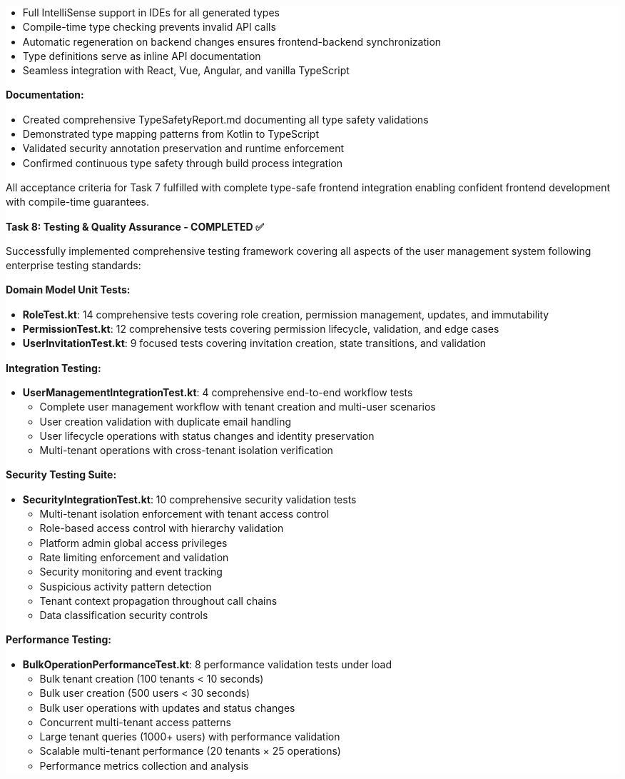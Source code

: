 - Full IntelliSense support in IDEs for all generated types
- Compile-time type checking prevents invalid API calls
- Automatic regeneration on backend changes ensures frontend-backend synchronization
- Type definitions serve as inline API documentation
- Seamless integration with React, Vue, Angular, and vanilla TypeScript

**Documentation:**

- Created comprehensive TypeSafetyReport.md documenting all type safety validations
- Demonstrated type mapping patterns from Kotlin to TypeScript
- Validated security annotation preservation and runtime enforcement
- Confirmed continuous type safety through build process integration

All acceptance criteria for Task 7 fulfilled with complete type-safe frontend integration enabling confident frontend development with compile-time guarantees.

**Task 8: Testing & Quality Assurance - COMPLETED ✅**

Successfully implemented comprehensive testing framework covering all aspects of the user management system following enterprise testing standards:

**Domain Model Unit Tests:**

- **RoleTest.kt**: 14 comprehensive tests covering role creation, permission management, updates, and immutability
- **PermissionTest.kt**: 12 comprehensive tests covering permission lifecycle, validation, and edge cases
- **UserInvitationTest.kt**: 9 focused tests covering invitation creation, state transitions, and validation

**Integration Testing:**

- **UserManagementIntegrationTest.kt**: 4 comprehensive end-to-end workflow tests
  - Complete user management workflow with tenant creation and multi-user scenarios
  - User creation validation with duplicate email handling
  - User lifecycle operations with status changes and identity preservation
  - Multi-tenant operations with cross-tenant isolation verification

**Security Testing Suite:**

- **SecurityIntegrationTest.kt**: 10 comprehensive security validation tests
  - Multi-tenant isolation enforcement with tenant access control
  - Role-based access control with hierarchy validation
  - Platform admin global access privileges
  - Rate limiting enforcement and validation
  - Security monitoring and event tracking
  - Suspicious activity pattern detection
  - Tenant context propagation throughout call chains
  - Data classification security controls

**Performance Testing:**

- **BulkOperationPerformanceTest.kt**: 8 performance validation tests under load
  - Bulk tenant creation (100 tenants < 10 seconds)
  - Bulk user creation (500 users < 30 seconds)
  - Bulk user operations with updates and status changes
  - Concurrent multi-tenant access patterns
  - Large tenant queries (1000+ users) with performance validation
  - Scalable multi-tenant performance (20 tenants × 25 operations)
  - Performance metrics collection and analysis
